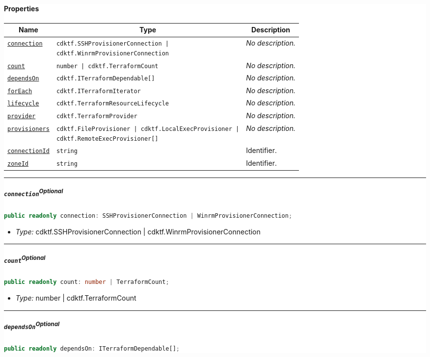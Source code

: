 #### Properties <a name="Properties" id="Properties"></a>

| **Name** | **Type** | **Description** |
| --- | --- | --- |
| <code><a href="#@cdktf/provider-cloudflare.dataCloudflarePageShieldConnections.DataCloudflarePageShieldConnectionsConfig.property.connection">connection</a></code> | <code>cdktf.SSHProvisionerConnection \| cdktf.WinrmProvisionerConnection</code> | *No description.* |
| <code><a href="#@cdktf/provider-cloudflare.dataCloudflarePageShieldConnections.DataCloudflarePageShieldConnectionsConfig.property.count">count</a></code> | <code>number \| cdktf.TerraformCount</code> | *No description.* |
| <code><a href="#@cdktf/provider-cloudflare.dataCloudflarePageShieldConnections.DataCloudflarePageShieldConnectionsConfig.property.dependsOn">dependsOn</a></code> | <code>cdktf.ITerraformDependable[]</code> | *No description.* |
| <code><a href="#@cdktf/provider-cloudflare.dataCloudflarePageShieldConnections.DataCloudflarePageShieldConnectionsConfig.property.forEach">forEach</a></code> | <code>cdktf.ITerraformIterator</code> | *No description.* |
| <code><a href="#@cdktf/provider-cloudflare.dataCloudflarePageShieldConnections.DataCloudflarePageShieldConnectionsConfig.property.lifecycle">lifecycle</a></code> | <code>cdktf.TerraformResourceLifecycle</code> | *No description.* |
| <code><a href="#@cdktf/provider-cloudflare.dataCloudflarePageShieldConnections.DataCloudflarePageShieldConnectionsConfig.property.provider">provider</a></code> | <code>cdktf.TerraformProvider</code> | *No description.* |
| <code><a href="#@cdktf/provider-cloudflare.dataCloudflarePageShieldConnections.DataCloudflarePageShieldConnectionsConfig.property.provisioners">provisioners</a></code> | <code>cdktf.FileProvisioner \| cdktf.LocalExecProvisioner \| cdktf.RemoteExecProvisioner[]</code> | *No description.* |
| <code><a href="#@cdktf/provider-cloudflare.dataCloudflarePageShieldConnections.DataCloudflarePageShieldConnectionsConfig.property.connectionId">connectionId</a></code> | <code>string</code> | Identifier. |
| <code><a href="#@cdktf/provider-cloudflare.dataCloudflarePageShieldConnections.DataCloudflarePageShieldConnectionsConfig.property.zoneId">zoneId</a></code> | <code>string</code> | Identifier. |

---

##### `connection`<sup>Optional</sup> <a name="connection" id="@cdktf/provider-cloudflare.dataCloudflarePageShieldConnections.DataCloudflarePageShieldConnectionsConfig.property.connection"></a>

```typescript
public readonly connection: SSHProvisionerConnection | WinrmProvisionerConnection;
```

- *Type:* cdktf.SSHProvisionerConnection | cdktf.WinrmProvisionerConnection

---

##### `count`<sup>Optional</sup> <a name="count" id="@cdktf/provider-cloudflare.dataCloudflarePageShieldConnections.DataCloudflarePageShieldConnectionsConfig.property.count"></a>

```typescript
public readonly count: number | TerraformCount;
```

- *Type:* number | cdktf.TerraformCount

---

##### `dependsOn`<sup>Optional</sup> <a name="dependsOn" id="@cdktf/provider-cloudflare.dataCloudflarePageShieldConnections.DataCloudflarePageShieldConnectionsConfig.property.dependsOn"></a>

```typescript
public readonly dependsOn: ITerraformDependable[];
```
